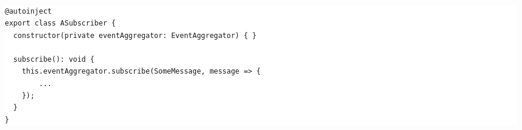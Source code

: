     @autoinject
    export class ASubscriber {
      constructor(private eventAggregator: EventAggregator) { }

      subscribe(): void {
        this.eventAggregator.subscribe(SomeMessage, message => {
            ...
        });
      }
    }
  </source-code>
</code-listing>
